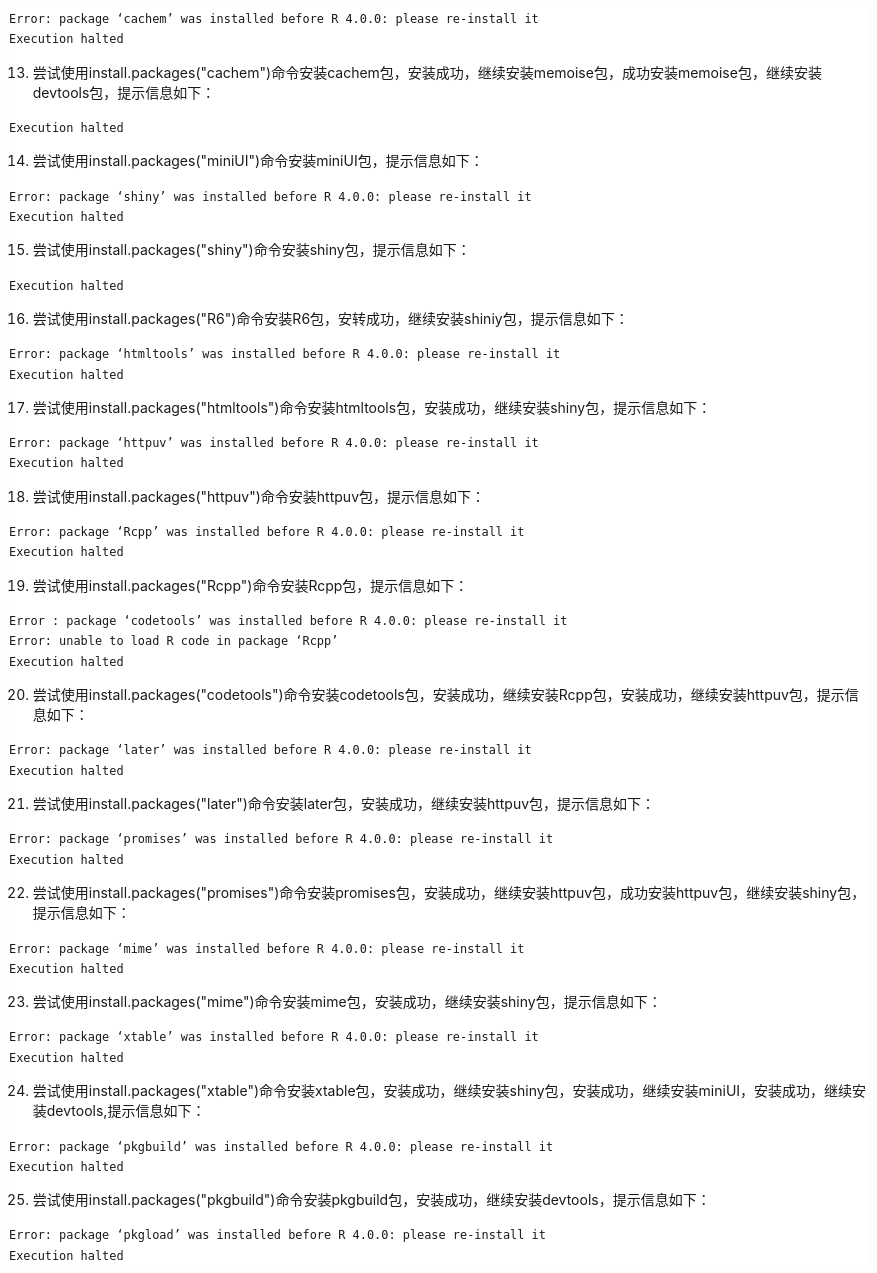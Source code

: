```
Error: package ‘cachem’ was installed before R 4.0.0: please re-install it
Execution halted
```
13. 尝试使用install.packages("cachem")命令安装cachem包，安装成功，继续安装memoise包，成功安装memoise包，继续安装devtools包，提示信息如下：
```Error: package ‘miniUI’ was installed before R 4.0.0: please re-install it
Execution halted
```
14. 尝试使用install.packages("miniUI")命令安装miniUI包，提示信息如下：
```
Error: package ‘shiny’ was installed before R 4.0.0: please re-install it
Execution halted
```
15. 尝试使用install.packages("shiny")命令安装shiny包，提示信息如下：
```ror: package ‘R6’ was installed before R 4.0.0: please re-install it
Execution halted
``` 
16. 尝试使用install.packages("R6")命令安装R6包，安转成功，继续安装shiniy包，提示信息如下：
```
Error: package ‘htmltools’ was installed before R 4.0.0: please re-install it
Execution halted
```
17. 尝试使用install.packages("htmltools")命令安装htmltools包，安装成功，继续安装shiny包，提示信息如下：
```
Error: package ‘httpuv’ was installed before R 4.0.0: please re-install it
Execution halted
```
18. 尝试使用install.packages("httpuv")命令安装httpuv包，提示信息如下：
```
Error: package ‘Rcpp’ was installed before R 4.0.0: please re-install it
Execution halted
```
19. 尝试使用install.packages("Rcpp")命令安装Rcpp包，提示信息如下：
```
Error : package ‘codetools’ was installed before R 4.0.0: please re-install it
Error: unable to load R code in package ‘Rcpp’
Execution halted
```
20. 尝试使用install.packages("codetools")命令安装codetools包，安装成功，继续安装Rcpp包，安装成功，继续安装httpuv包，提示信息如下：
```
Error: package ‘later’ was installed before R 4.0.0: please re-install it
Execution halted
```
21. 尝试使用install.packages("later")命令安装later包，安装成功，继续安装httpuv包，提示信息如下：
```
Error: package ‘promises’ was installed before R 4.0.0: please re-install it
Execution halted
```
22. 尝试使用install.packages("promises")命令安装promises包，安装成功，继续安装httpuv包，成功安装httpuv包，继续安装shiny包，提示信息如下：
```
Error: package ‘mime’ was installed before R 4.0.0: please re-install it
Execution halted
```
23. 尝试使用install.packages("mime")命令安装mime包，安装成功，继续安装shiny包，提示信息如下：
```
Error: package ‘xtable’ was installed before R 4.0.0: please re-install it
Execution halted
```
24. 尝试使用install.packages("xtable")命令安装xtable包，安装成功，继续安装shiny包，安装成功，继续安装miniUI，安装成功，继续安装devtools,提示信息如下：
```
Error: package ‘pkgbuild’ was installed before R 4.0.0: please re-install it
Execution halted
```
25. 尝试使用install.packages("pkgbuild")命令安装pkgbuild包，安装成功，继续安装devtools，提示信息如下：
```
Error: package ‘pkgload’ was installed before R 4.0.0: please re-install it
Execution halted
```